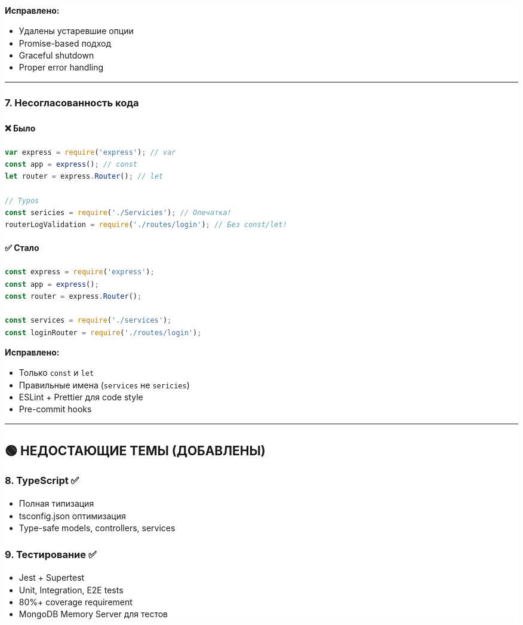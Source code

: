 **Исправлено:**

- Удалены устаревшие опции
- Promise-based подход
- Graceful shutdown
- Proper error handling

---

### 7. Несогласованность кода

#### ❌ Было

```javascript
var express = require('express'); // var
const app = express(); // const
let router = express.Router(); // let

// Typos
const sericies = require('./Servicies'); // Опечатка!
routerLogValidation = require('./routes/login'); // Без const/let!
```

#### ✅ Стало

```javascript
const express = require('express');
const app = express();
const router = express.Router();

const services = require('./services');
const loginRouter = require('./routes/login');
```

**Исправлено:**

- Только `const` и `let`
- Правильные имена (`services` не `sericies`)
- ESLint + Prettier для code style
- Pre-commit hooks

---

## 🟢 НЕДОСТАЮЩИЕ ТЕМЫ (ДОБАВЛЕНЫ)

### 8. TypeScript ✅

- Полная типизация
- tsconfig.json оптимизация
- Type-safe models, controllers, services

### 9. Тестирование ✅

- Jest + Supertest
- Unit, Integration, E2E tests
- 80%+ coverage requirement
- MongoDB Memory Server для тестов
